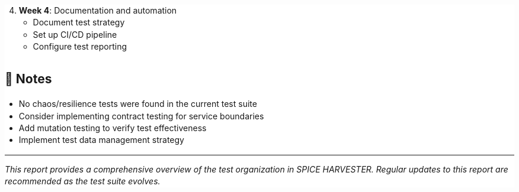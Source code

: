 4. **Week 4**: Documentation and automation
   - Document test strategy
   - Set up CI/CD pipeline
   - Configure test reporting

## 📝 Notes

- No chaos/resilience tests were found in the current test suite
- Consider implementing contract testing for service boundaries
- Add mutation testing to verify test effectiveness
- Implement test data management strategy

---
*This report provides a comprehensive overview of the test organization in SPICE HARVESTER. Regular updates to this report are recommended as the test suite evolves.*